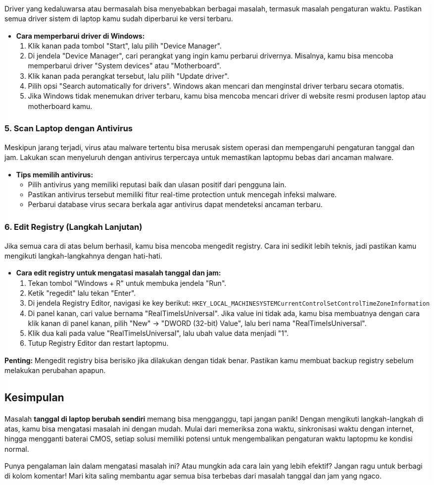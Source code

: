 Driver yang kedaluwarsa atau bermasalah bisa menyebabkan berbagai masalah, termasuk masalah pengaturan waktu. Pastikan semua driver sistem di laptop kamu sudah diperbarui ke versi terbaru.

- **Cara memperbarui driver di Windows:**
    1. Klik kanan pada tombol "Start", lalu pilih "Device Manager".
    2. Di jendela "Device Manager", cari perangkat yang ingin kamu perbarui drivernya. Misalnya, kamu bisa mencoba memperbarui driver "System devices" atau "Motherboard".
    3. Klik kanan pada perangkat tersebut, lalu pilih "Update driver".
    4. Pilih opsi "Search automatically for drivers". Windows akan mencari dan menginstal driver terbaru secara otomatis.
    5. Jika Windows tidak menemukan driver terbaru, kamu bisa mencoba mencari driver di website resmi produsen laptop atau motherboard kamu.

### 5\. Scan Laptop dengan Antivirus

Meskipun jarang terjadi, virus atau malware tertentu bisa merusak sistem operasi dan mempengaruhi pengaturan tanggal dan jam. Lakukan scan menyeluruh dengan antivirus terpercaya untuk memastikan laptopmu bebas dari ancaman malware.

- **Tips memilih antivirus:**
    - Pilih antivirus yang memiliki reputasi baik dan ulasan positif dari pengguna lain.
    - Pastikan antivirus tersebut memiliki fitur real-time protection untuk mencegah infeksi malware.
    - Perbarui database virus secara berkala agar antivirus dapat mendeteksi ancaman terbaru.

### 6\. Edit Registry (Langkah Lanjutan)

Jika semua cara di atas belum berhasil, kamu bisa mencoba mengedit registry. Cara ini sedikit lebih teknis, jadi pastikan kamu mengikuti langkah-langkahnya dengan hati-hati.

- **Cara edit registry untuk mengatasi masalah tanggal dan jam:**
    1. Tekan tombol "Windows + R" untuk membuka jendela "Run".
    2. Ketik "regedit" lalu tekan "Enter".
    3. Di jendela Registry Editor, navigasi ke key berikut: `HKEY_LOCAL_MACHINESYSTEMCurrentControlSetControlTimeZoneInformation`
    4. Di panel kanan, cari value bernama "RealTimeIsUniversal". Jika value ini tidak ada, kamu bisa membuatnya dengan cara klik kanan di panel kanan, pilih "New" -> "DWORD (32-bit) Value", lalu beri nama "RealTimeIsUniversal".
    5. Klik dua kali pada value "RealTimeIsUniversal", lalu ubah value data menjadi "1".
    6. Tutup Registry Editor dan restart laptopmu.

**Penting:** Mengedit registry bisa berisiko jika dilakukan dengan tidak benar. Pastikan kamu membuat backup registry sebelum melakukan perubahan apapun.

## Kesimpulan

Masalah **tanggal di laptop berubah sendiri** memang bisa mengganggu, tapi jangan panik! Dengan mengikuti langkah-langkah di atas, kamu bisa mengatasi masalah ini dengan mudah. Mulai dari memeriksa zona waktu, sinkronisasi waktu dengan internet, hingga mengganti baterai CMOS, setiap solusi memiliki potensi untuk mengembalikan pengaturan waktu laptopmu ke kondisi normal.

Punya pengalaman lain dalam mengatasi masalah ini? Atau mungkin ada cara lain yang lebih efektif? Jangan ragu untuk berbagi di kolom komentar! Mari kita saling membantu agar semua bisa terbebas dari masalah tanggal dan jam yang ngaco.
